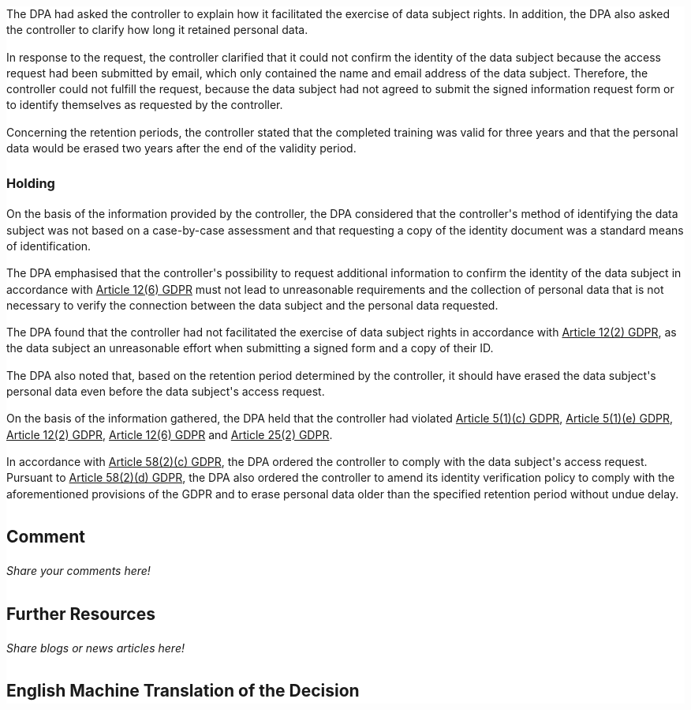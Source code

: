 The DPA had asked the controller to explain how it facilitated the exercise of data subject rights. In addition, the DPA also asked the controller to clarify how long it retained personal data.

In response to the request, the controller clarified that it could not confirm the identity of the data subject because the access request had been submitted by email, which only contained the name and email address of the data subject. Therefore, the controller could not fulfill the request, because the data subject had not agreed to submit the signed information request form or to identify themselves as requested by the controller.

Concerning the retention periods, the controller stated that the completed training was valid for three years and that the personal data would be erased two years after the end of the validity period.

### Holding

On the basis of the information provided by the controller, the DPA considered that the controller's method of identifying the data subject was not based on a case-by-case assessment and that requesting a copy of the identity document was a standard means of identification.

The DPA emphasised that the controller's possibility to request additional information to confirm the identity of the data subject in accordance with [Article 12(6) GDPR](/index.php?title=Article_12_GDPR#6 "Article 12 GDPR") must not lead to unreasonable requirements and the collection of personal data that is not necessary to verify the connection between the data subject and the personal data requested.

The DPA found that the controller had not facilitated the exercise of data subject rights in accordance with [Article 12(2) GDPR](/index.php?title=Article_12_GDPR#2 "Article 12 GDPR"), as the data subject an unreasonable effort when submitting a signed form and a copy of their ID.

The DPA also noted that, based on the retention period determined by the controller, it should have erased the data subject's personal data even before the data subject's access request.

On the basis of the information gathered, the DPA held that the controller had violated [Article 5(1)(c) GDPR](/index.php?title=Article_5_GDPR#1c "Article 5 GDPR"), [Article 5(1)(e) GDPR](/index.php?title=Article_5_GDPR#1e "Article 5 GDPR"), [Article 12(2) GDPR](/index.php?title=Article_12_GDPR#2 "Article 12 GDPR"), [Article 12(6) GDPR](/index.php?title=Article_12_GDPR#6 "Article 12 GDPR") and [Article 25(2) GDPR](/index.php?title=Article_25_GDPR#2 "Article 25 GDPR").

In accordance with [Article 58(2)(c) GDPR](/index.php?title=Article_58_GDPR#2c "Article 58 GDPR"), the DPA ordered the controller to comply with the data subject's access request. Pursuant to [Article 58(2)(d) GDPR](/index.php?title=Article_58_GDPR#2d "Article 58 GDPR"), the DPA also ordered the controller to amend its identity verification policy to comply with the aforementioned provisions of the GDPR and to erase personal data older than the specified retention period without undue delay.

## Comment

_Share your comments here!_

## Further Resources

_Share blogs or news articles here!_

## English Machine Translation of the Decision
